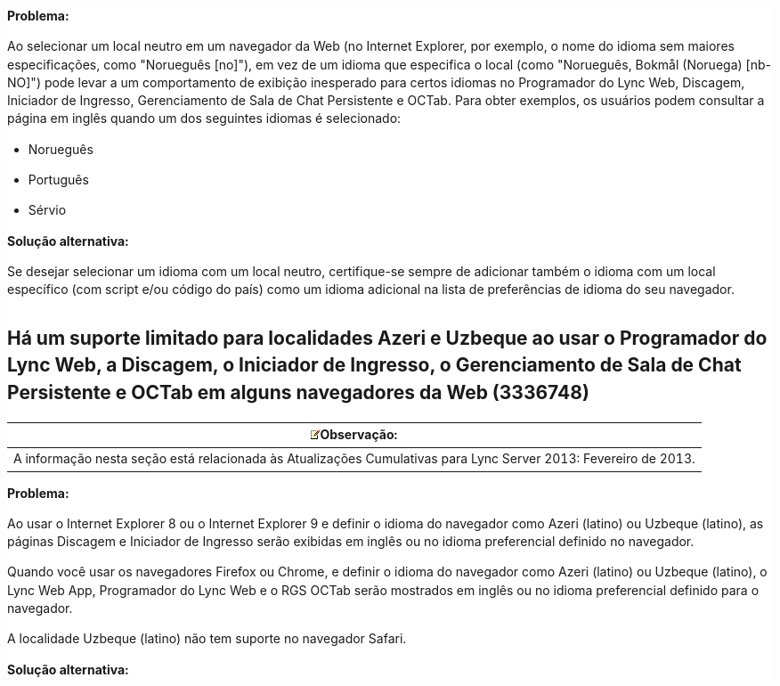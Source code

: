 **Problema:**

Ao selecionar um local neutro em um navegador da Web (no Internet Explorer, por exemplo, o nome do idioma sem maiores especificações, como "Norueguês \[no\]"), em vez de um idioma que especifica o local (como "Norueguês, Bokmål (Noruega) \[nb-NO\]") pode levar a um comportamento de exibição inesperado para certos idiomas no Programador do Lync Web, Discagem, Iniciador de Ingresso, Gerenciamento de Sala de Chat Persistente e OCTab. Para obter exemplos, os usuários podem consultar a página em inglês quando um dos seguintes idiomas é selecionado:

  - Norueguês

  - Português

  - Sérvio

**Solução alternativa:**

Se desejar selecionar um idioma com um local neutro, certifique-se sempre de adicionar também o idioma com um local específico (com script e/ou código do país) como um idioma adicional na lista de preferências de idioma do seu navegador.

## Há um suporte limitado para localidades Azeri e Uzbeque ao usar o Programador do Lync Web, a Discagem, o Iniciador de Ingresso, o Gerenciamento de Sala de Chat Persistente e OCTab em alguns navegadores da Web (3336748)

<table>
<thead>
<tr class="header">
<th><img src="images/Gg425756.note(OCS.15).gif" title="note" alt="note" />Observação:</th>
</tr>
</thead>
<tbody>
<tr class="odd">
<td>A informação nesta seção está relacionada às Atualizações Cumulativas para Lync Server 2013: Fevereiro de 2013.</td>
</tr>
</tbody>
</table>


**Problema:**

Ao usar o Internet Explorer 8 ou o Internet Explorer 9 e definir o idioma do navegador como Azeri (latino) ou Uzbeque (latino), as páginas Discagem e Iniciador de Ingresso serão exibidas em inglês ou no idioma preferencial definido no navegador.

Quando você usar os navegadores Firefox ou Chrome, e definir o idioma do navegador como Azeri (latino) ou Uzbeque (latino), o Lync Web App, Programador do Lync Web e o RGS OCTab serão mostrados em inglês ou no idioma preferencial definido para o navegador.

A localidade Uzbeque (latino) não tem suporte no navegador Safari.

**Solução alternativa:**
